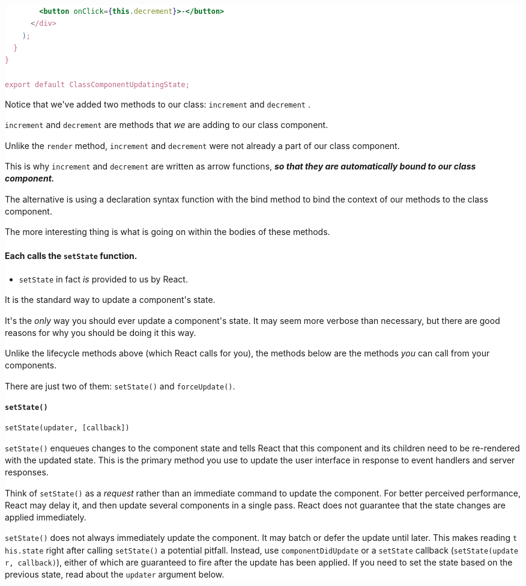 ```jsx
        <button onClick={this.decrement}>-</button>
      </div>
    );
  }
}

export default ClassComponentUpdatingState;
```

Notice that we've added two methods to our class: `increment` and `decrement` .

`increment` and `decrement` are methods that _we_ are adding to our class component.

Unlike the `render` method, `increment` and `decrement` were not already a part of our class component.

This is why `increment` and `decrement` are written as arrow functions, _**so that they are automatically bound to our class component.**_

The alternative is using a declaration syntax function with the bind method to bind the context of our methods to the class component.

The more interesting thing is what is going on within the bodies of these methods.

#### Each calls the `setState` function. <a href="#3d7e" id="3d7e"></a>

- `setState` in fact _is_ provided to us by React.

It is the standard way to update a component's state.

It's the _only_ way you should ever update a component's state. It may seem more verbose than necessary, but there are good reasons for why you should be doing it this way.

Unlike the lifecycle methods above (which React calls for you), the methods below are the methods _you_ can call from your components.

There are just two of them: `setState()` and `forceUpdate()`.

**`setState()`**

```
setState(updater, [callback])
```

`setState()` enqueues changes to the component state and tells React that this component and its children need to be re-rendered with the updated state. This is the primary method you use to update the user interface in response to event handlers and server responses.

Think of `setState()` as a _request_ rather than an immediate command to update the component. For better perceived performance, React may delay it, and then update several components in a single pass. React does not guarantee that the state changes are applied immediately.

`setState()` does not always immediately update the component. It may batch or defer the update until later. This makes reading `this.state` right after calling `setState()` a potential pitfall. Instead, use `componentDidUpdate` or a `setState` callback (`setState(updater, callback)`), either of which are guaranteed to fire after the update has been applied. If you need to set the state based on the previous state, read about the `updater` argument below.
